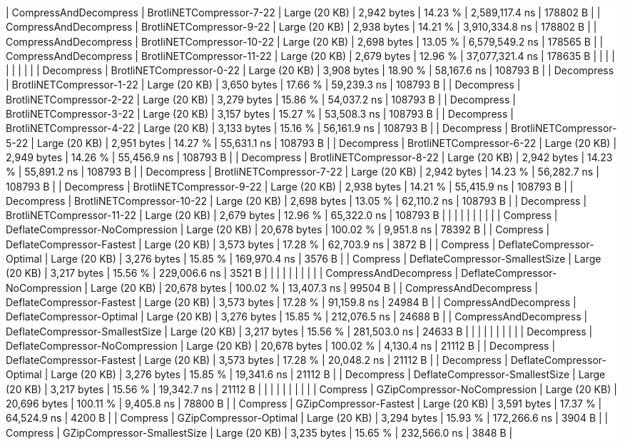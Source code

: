 | CompressAndDecompress | BrotliNETCompressor-7-22         | Large (20 KB)  | 2,942 bytes  | 14.23 %          |  2,589,117.4 ns |    178802 B |
| CompressAndDecompress | BrotliNETCompressor-9-22         | Large (20 KB)  | 2,938 bytes  | 14.21 %          |  3,910,334.8 ns |    178802 B |
| CompressAndDecompress | BrotliNETCompressor-10-22        | Large (20 KB)  | 2,698 bytes  | 13.05 %          |  6,579,549.2 ns |    178565 B |
| CompressAndDecompress | BrotliNETCompressor-11-22        | Large (20 KB)  | 2,679 bytes  | 12.96 %          | 37,077,321.4 ns |    178635 B |
|                       |                                  |                |              |                  |                 |             |
| Decompress            | BrotliNETCompressor-0-22         | Large (20 KB)  | 3,908 bytes  | 18.90 %          |     58,167.6 ns |    108793 B |
| Decompress            | BrotliNETCompressor-1-22         | Large (20 KB)  | 3,650 bytes  | 17.66 %          |     59,239.3 ns |    108793 B |
| Decompress            | BrotliNETCompressor-2-22         | Large (20 KB)  | 3,279 bytes  | 15.86 %          |     54,037.2 ns |    108793 B |
| Decompress            | BrotliNETCompressor-3-22         | Large (20 KB)  | 3,157 bytes  | 15.27 %          |     53,508.3 ns |    108793 B |
| Decompress            | BrotliNETCompressor-4-22         | Large (20 KB)  | 3,133 bytes  | 15.16 %          |     56,161.9 ns |    108793 B |
| Decompress            | BrotliNETCompressor-5-22         | Large (20 KB)  | 2,951 bytes  | 14.27 %          |     55,631.1 ns |    108793 B |
| Decompress            | BrotliNETCompressor-6-22         | Large (20 KB)  | 2,949 bytes  | 14.26 %          |     55,456.9 ns |    108793 B |
| Decompress            | BrotliNETCompressor-8-22         | Large (20 KB)  | 2,942 bytes  | 14.23 %          |     55,891.2 ns |    108793 B |
| Decompress            | BrotliNETCompressor-7-22         | Large (20 KB)  | 2,942 bytes  | 14.23 %          |     56,282.7 ns |    108793 B |
| Decompress            | BrotliNETCompressor-9-22         | Large (20 KB)  | 2,938 bytes  | 14.21 %          |     55,415.9 ns |    108793 B |
| Decompress            | BrotliNETCompressor-10-22        | Large (20 KB)  | 2,698 bytes  | 13.05 %          |     62,110.2 ns |    108793 B |
| Decompress            | BrotliNETCompressor-11-22        | Large (20 KB)  | 2,679 bytes  | 12.96 %          |     65,322.0 ns |    108793 B |
|                       |                                  |                |              |                  |                 |             |
| Compress              | DeflateCompressor-NoCompression  | Large (20 KB)  | 20,678 bytes | 100.02 %         |      9,951.8 ns |     78392 B |
| Compress              | DeflateCompressor-Fastest        | Large (20 KB)  | 3,573 bytes  | 17.28 %          |     62,703.9 ns |      3872 B |
| Compress              | DeflateCompressor-Optimal        | Large (20 KB)  | 3,276 bytes  | 15.85 %          |    169,970.4 ns |      3576 B |
| Compress              | DeflateCompressor-SmallestSize   | Large (20 KB)  | 3,217 bytes  | 15.56 %          |    229,006.6 ns |      3521 B |
|                       |                                  |                |              |                  |                 |             |
| CompressAndDecompress | DeflateCompressor-NoCompression  | Large (20 KB)  | 20,678 bytes | 100.02 %         |     13,407.3 ns |     99504 B |
| CompressAndDecompress | DeflateCompressor-Fastest        | Large (20 KB)  | 3,573 bytes  | 17.28 %          |     91,159.8 ns |     24984 B |
| CompressAndDecompress | DeflateCompressor-Optimal        | Large (20 KB)  | 3,276 bytes  | 15.85 %          |    212,076.5 ns |     24688 B |
| CompressAndDecompress | DeflateCompressor-SmallestSize   | Large (20 KB)  | 3,217 bytes  | 15.56 %          |    281,503.0 ns |     24633 B |
|                       |                                  |                |              |                  |                 |             |
| Decompress            | DeflateCompressor-NoCompression  | Large (20 KB)  | 20,678 bytes | 100.02 %         |      4,130.4 ns |     21112 B |
| Decompress            | DeflateCompressor-Fastest        | Large (20 KB)  | 3,573 bytes  | 17.28 %          |     20,048.2 ns |     21112 B |
| Decompress            | DeflateCompressor-Optimal        | Large (20 KB)  | 3,276 bytes  | 15.85 %          |     19,341.6 ns |     21112 B |
| Decompress            | DeflateCompressor-SmallestSize   | Large (20 KB)  | 3,217 bytes  | 15.56 %          |     19,342.7 ns |     21112 B |
|                       |                                  |                |              |                  |                 |             |
| Compress              | GZipCompressor-NoCompression     | Large (20 KB)  | 20,696 bytes | 100.11 %         |      9,405.8 ns |     78800 B |
| Compress              | GZipCompressor-Fastest           | Large (20 KB)  | 3,591 bytes  | 17.37 %          |     64,524.9 ns |      4200 B |
| Compress              | GZipCompressor-Optimal           | Large (20 KB)  | 3,294 bytes  | 15.93 %          |    172,266.6 ns |      3904 B |
| Compress              | GZipCompressor-SmallestSize      | Large (20 KB)  | 3,235 bytes  | 15.65 %          |    232,566.0 ns |      3848 B |